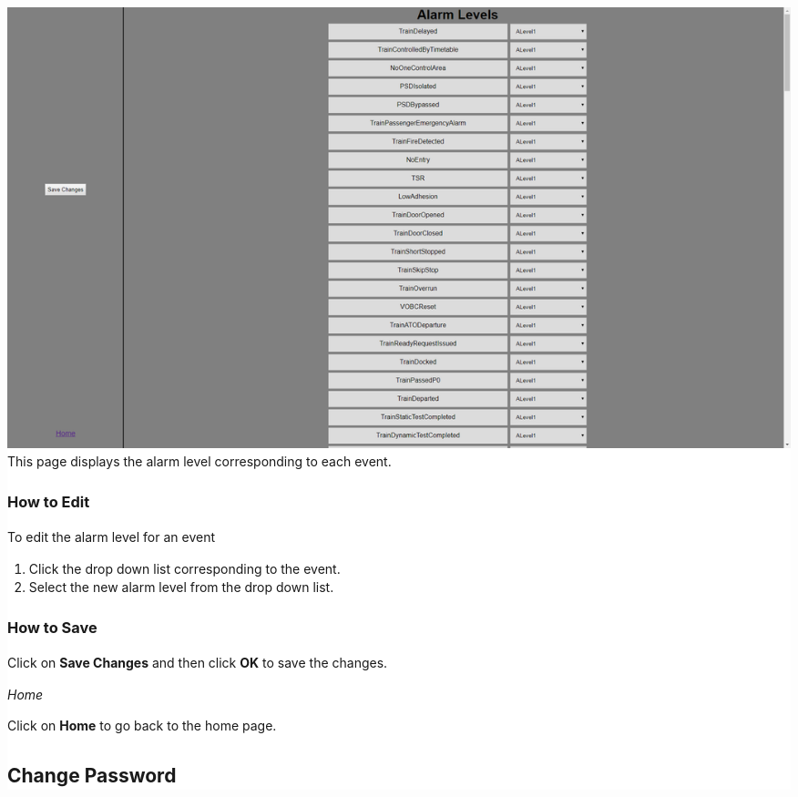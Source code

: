 ![Alarm Levels](img/AlarmLevels.png)
This page displays the alarm level corresponding to each event.

### How to Edit
To edit the alarm level for an event
1. Click the drop down list corresponding to the event.
2. Select the new alarm level from the drop down list.

### How to Save
Click on **Save Changes** and then click **OK** to save the changes.

*Home*

Click on **Home** to go back to the home page.

## Change Password